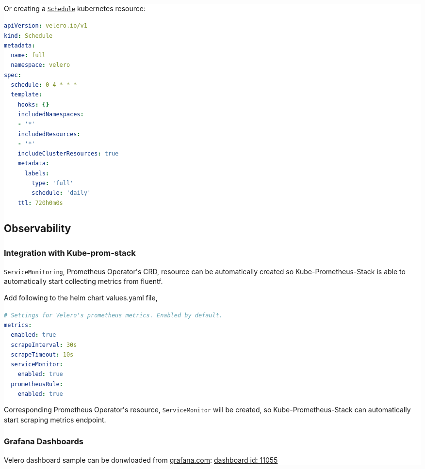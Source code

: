 Or creating a [`Schedule`](https://velero.io/docs/latest/api-types/schedule/) kubernetes resource:

```yaml
apiVersion: velero.io/v1
kind: Schedule
metadata:
  name: full
  namespace: velero
spec:
  schedule: 0 4 * * *
  template:
    hooks: {}
    includedNamespaces:
    - '*'
    includedResources:
    - '*'
    includeClusterResources: true
    metadata:
      labels:
        type: 'full'
        schedule: 'daily'
    ttl: 720h0m0s
```

## Observability

### Integration with Kube-prom-stack


`ServiceMonitoring`, Prometheus Operator's CRD,  resource can be automatically created so Kube-Prometheus-Stack is able to automatically start collecting metrics from fluentf.

Add following to the helm chart values.yaml file,

```yaml
# Settings for Velero's prometheus metrics. Enabled by default.
metrics:
  enabled: true
  scrapeInterval: 30s
  scrapeTimeout: 10s
  serviceMonitor:
    enabled: true
  prometheusRule:
    enabled: true
```

Corresponding Prometheus Operator's resource, `ServiceMonitor` will be created, so Kube-Prometheus-Stack can automatically start scraping metrics endpoint.

### Grafana Dashboards

Velero dashboard sample can be donwloaded from [grafana.com](https://grafana.com): [dashboard id: 11055](https://grafana.com/grafana/dashboards/11055)
